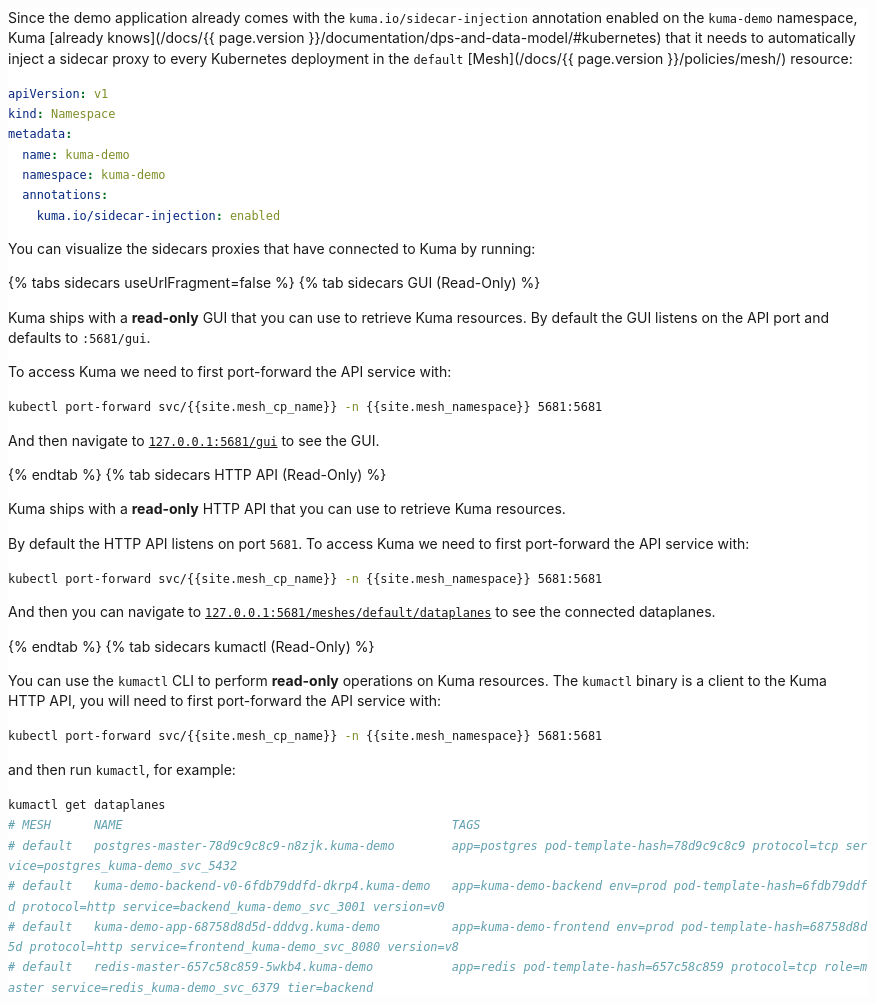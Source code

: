 Since the demo application already comes with the `kuma.io/sidecar-injection` annotation enabled on the `kuma-demo` namespace, Kuma [already knows](/docs/{{ page.version }}/documentation/dps-and-data-model/#kubernetes) that it needs to automatically inject a sidecar proxy to every Kubernetes deployment in the `default` [Mesh](/docs/{{ page.version }}/policies/mesh/) resource:

```yaml
apiVersion: v1
kind: Namespace
metadata:
  name: kuma-demo
  namespace: kuma-demo
  annotations:
    kuma.io/sidecar-injection: enabled
```

You can visualize the sidecars proxies that have connected to Kuma by running:

{% tabs sidecars useUrlFragment=false %}
{% tab sidecars GUI (Read-Only) %}

Kuma ships with a **read-only** GUI that you can use to retrieve Kuma resources. By default the GUI listens on the API port and defaults to `:5681/gui`.

To access Kuma we need to first port-forward the API service with:

```sh
kubectl port-forward svc/{{site.mesh_cp_name}} -n {{site.mesh_namespace}} 5681:5681
```

And then navigate to [`127.0.0.1:5681/gui`](http://127.0.0.1:5681/gui) to see the GUI.

{% endtab %}
{% tab sidecars HTTP API (Read-Only) %}

Kuma ships with a **read-only** HTTP API that you can use to retrieve Kuma resources.

By default the HTTP API listens on port `5681`. To access Kuma we need to first port-forward the API service with:

```sh
kubectl port-forward svc/{{site.mesh_cp_name}} -n {{site.mesh_namespace}} 5681:5681
```

And then you can navigate to [`127.0.0.1:5681/meshes/default/dataplanes`](http://127.0.0.1:5681/meshes/default/dataplanes) to see the connected dataplanes.

{% endtab %}
{% tab sidecars kumactl (Read-Only) %}

You can use the `kumactl` CLI to perform **read-only** operations on Kuma resources. The `kumactl` binary is a client to the Kuma HTTP API, you will need to first port-forward the API service with:

```sh
kubectl port-forward svc/{{site.mesh_cp_name}} -n {{site.mesh_namespace}} 5681:5681
```

and then run `kumactl`, for example:

```sh
kumactl get dataplanes
# MESH      NAME                                              TAGS
# default   postgres-master-78d9c9c8c9-n8zjk.kuma-demo        app=postgres pod-template-hash=78d9c9c8c9 protocol=tcp service=postgres_kuma-demo_svc_5432
# default   kuma-demo-backend-v0-6fdb79ddfd-dkrp4.kuma-demo   app=kuma-demo-backend env=prod pod-template-hash=6fdb79ddfd protocol=http service=backend_kuma-demo_svc_3001 version=v0
# default   kuma-demo-app-68758d8d5d-dddvg.kuma-demo          app=kuma-demo-frontend env=prod pod-template-hash=68758d8d5d protocol=http service=frontend_kuma-demo_svc_8080 version=v8
# default   redis-master-657c58c859-5wkb4.kuma-demo           app=redis pod-template-hash=657c58c859 protocol=tcp role=master service=redis_kuma-demo_svc_6379 tier=backend
```
